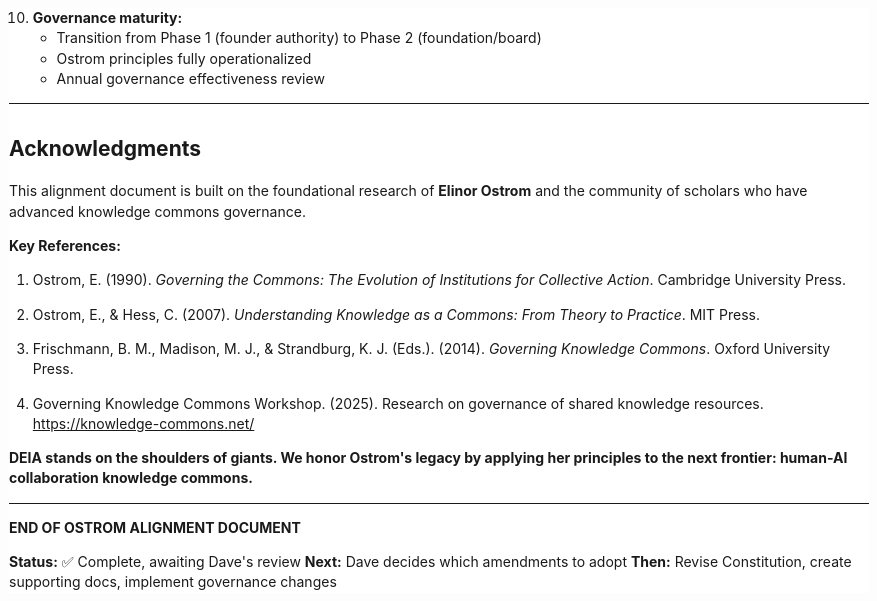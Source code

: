 10. **Governance maturity:**
    - Transition from Phase 1 (founder authority) to Phase 2 (foundation/board)
    - Ostrom principles fully operationalized
    - Annual governance effectiveness review

---

## Acknowledgments

This alignment document is built on the foundational research of **Elinor Ostrom** and the community of scholars who have advanced knowledge commons governance.

**Key References:**

1. Ostrom, E. (1990). *Governing the Commons: The Evolution of Institutions for Collective Action*. Cambridge University Press.

2. Ostrom, E., & Hess, C. (2007). *Understanding Knowledge as a Commons: From Theory to Practice*. MIT Press.

3. Frischmann, B. M., Madison, M. J., & Strandburg, K. J. (Eds.). (2014). *Governing Knowledge Commons*. Oxford University Press.

4. Governing Knowledge Commons Workshop. (2025). Research on governance of shared knowledge resources. https://knowledge-commons.net/

**DEIA stands on the shoulders of giants. We honor Ostrom's legacy by applying her principles to the next frontier: human-AI collaboration knowledge commons.**

---

**END OF OSTROM ALIGNMENT DOCUMENT**

**Status:** ✅ Complete, awaiting Dave's review
**Next:** Dave decides which amendments to adopt
**Then:** Revise Constitution, create supporting docs, implement governance changes
